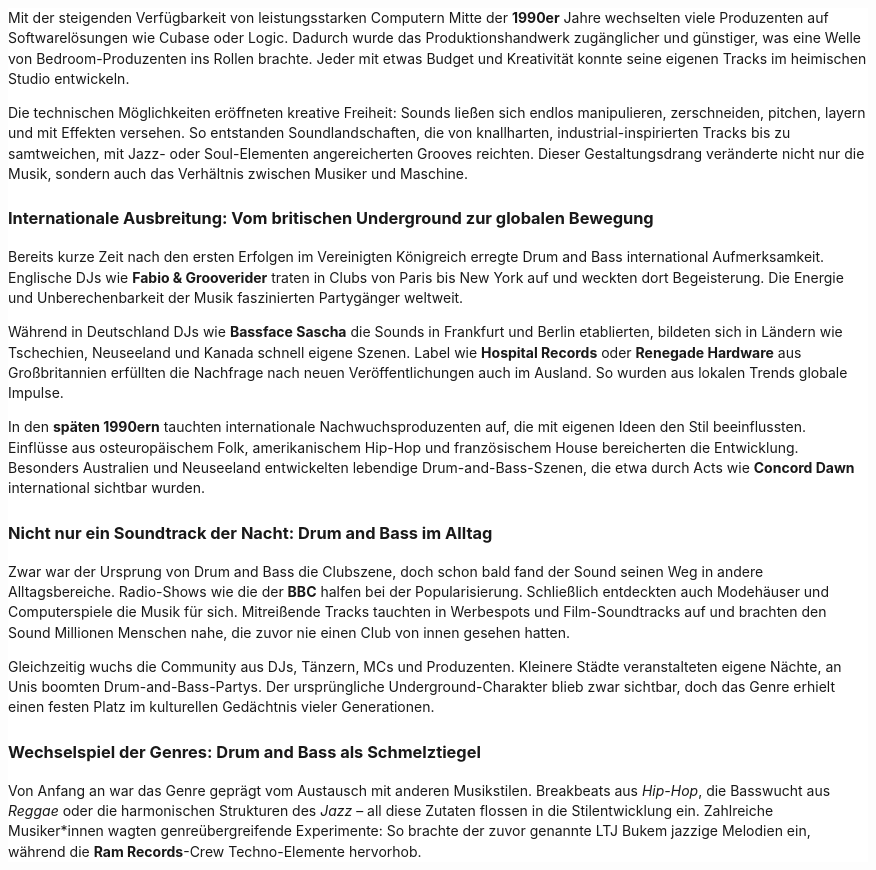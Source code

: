 Mit der steigenden Verfügbarkeit von leistungsstarken Computern Mitte der **1990er** Jahre
wechselten viele Produzenten auf Softwarelösungen wie Cubase oder Logic. Dadurch wurde das
Produktionshandwerk zugänglicher und günstiger, was eine Welle von Bedroom-Produzenten ins Rollen
brachte. Jeder mit etwas Budget und Kreativität konnte seine eigenen Tracks im heimischen Studio
entwickeln.

Die technischen Möglichkeiten eröffneten kreative Freiheit: Sounds ließen sich endlos manipulieren,
zerschneiden, pitchen, layern und mit Effekten versehen. So entstanden Soundlandschaften, die von
knallharten, industrial-inspirierten Tracks bis zu samtweichen, mit Jazz- oder Soul-Elementen
angereicherten Grooves reichten. Dieser Gestaltungsdrang veränderte nicht nur die Musik, sondern
auch das Verhältnis zwischen Musiker und Maschine.

### Internationale Ausbreitung: Vom britischen Underground zur globalen Bewegung

Bereits kurze Zeit nach den ersten Erfolgen im Vereinigten Königreich erregte Drum and Bass
international Aufmerksamkeit. Englische DJs wie **Fabio & Grooverider** traten in Clubs von Paris
bis New York auf und weckten dort Begeisterung. Die Energie und Unberechenbarkeit der Musik
faszinierten Partygänger weltweit.

Während in Deutschland DJs wie **Bassface Sascha** die Sounds in Frankfurt und Berlin etablierten,
bildeten sich in Ländern wie Tschechien, Neuseeland und Kanada schnell eigene Szenen. Label wie
**Hospital Records** oder **Renegade Hardware** aus Großbritannien erfüllten die Nachfrage nach
neuen Veröffentlichungen auch im Ausland. So wurden aus lokalen Trends globale Impulse.

In den **späten 1990ern** tauchten internationale Nachwuchsproduzenten auf, die mit eigenen Ideen
den Stil beeinflussten. Einflüsse aus osteuropäischem Folk, amerikanischem Hip-Hop und französischem
House bereicherten die Entwicklung. Besonders Australien und Neuseeland entwickelten lebendige
Drum-and-Bass-Szenen, die etwa durch Acts wie **Concord Dawn** international sichtbar wurden.

### Nicht nur ein Soundtrack der Nacht: Drum and Bass im Alltag

Zwar war der Ursprung von Drum and Bass die Clubszene, doch schon bald fand der Sound seinen Weg in
andere Alltagsbereiche. Radio-Shows wie die der **BBC** halfen bei der Popularisierung. Schließlich
entdeckten auch Modehäuser und Computerspiele die Musik für sich. Mitreißende Tracks tauchten in
Werbespots und Film-Soundtracks auf und brachten den Sound Millionen Menschen nahe, die zuvor nie
einen Club von innen gesehen hatten.

Gleichzeitig wuchs die Community aus DJs, Tänzern, MCs und Produzenten. Kleinere Städte
veranstalteten eigene Nächte, an Unis boomten Drum-and-Bass-Partys. Der ursprüngliche
Underground-Charakter blieb zwar sichtbar, doch das Genre erhielt einen festen Platz im kulturellen
Gedächtnis vieler Generationen.

### Wechselspiel der Genres: Drum and Bass als Schmelztiegel

Von Anfang an war das Genre geprägt vom Austausch mit anderen Musikstilen. Breakbeats aus _Hip-Hop_,
die Basswucht aus _Reggae_ oder die harmonischen Strukturen des _Jazz_ – all diese Zutaten flossen
in die Stilentwicklung ein. Zahlreiche Musiker\*innen wagten genreübergreifende Experimente: So
brachte der zuvor genannte LTJ Bukem jazzige Melodien ein, während die **Ram Records**-Crew
Techno-Elemente hervorhob.
